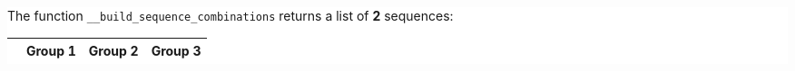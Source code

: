 The function `__build_sequence_combinations` returns a list of **2** sequences:

|       | Group 1            | Group 2            | Group 3            |
| ----- | ------------------ | ------------------ | ------------------ |